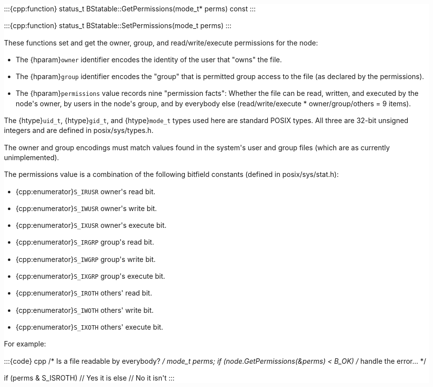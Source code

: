 :::{cpp:function} status_t BStatable::GetPermissions(mode_t* perms) const
:::

:::{cpp:function} status_t BStatable::SetPermissions(mode_t perms)
:::

These functions set and get the owner, group, and read/write/execute
permissions for the node:

-   The {hparam}`owner` identifier encodes the identity of the user that
"owns" the file.

-   The {hparam}`group` identifier encodes the "group" that is permitted group
access to the file (as declared by the permissions).

-   The {hparam}`permissions` value records nine "permission facts": Whether
the file can be read, written, and executed by the node's owner, by users
in the node's group, and by everybody else (read/write/execute *
owner/group/others = 9 items).

The {htype}`uid_t`, {htype}`gid_t`, and {htype}`mode_t` types used here
are standard POSIX types. All three are 32-bit unsigned integers and are
defined in posix/sys/types.h.

The owner and group encodings must match values found in the system's user
and group files (which are as currently unimplemented).

The permissions value is a combination of the following bitfield constants
(defined in posix/sys/stat.h):

-   {cpp:enumerator}`S_IRUSR` owner's read bit.

-   {cpp:enumerator}`S_IWUSR` owner's write bit.

-   {cpp:enumerator}`S_IXUSR` owner's execute bit.

-   {cpp:enumerator}`S_IRGRP` group's read bit.

-   {cpp:enumerator}`S_IWGRP` group's write bit.

-   {cpp:enumerator}`S_IXGRP` group's execute bit.

-   {cpp:enumerator}`S_IROTH` others' read bit.

-   {cpp:enumerator}`S_IWOTH` others' write bit.

-   {cpp:enumerator}`S_IXOTH` others' execute bit.

For example:

:::{code} cpp
/* Is a file readable by everybody? */
mode_t perms;
if (node.GetPermissions(&perms) < B_OK)
   /* handle the error... */

if (perms & S_ISROTH)
   // Yes it is
else
   // No it isn't
:::
